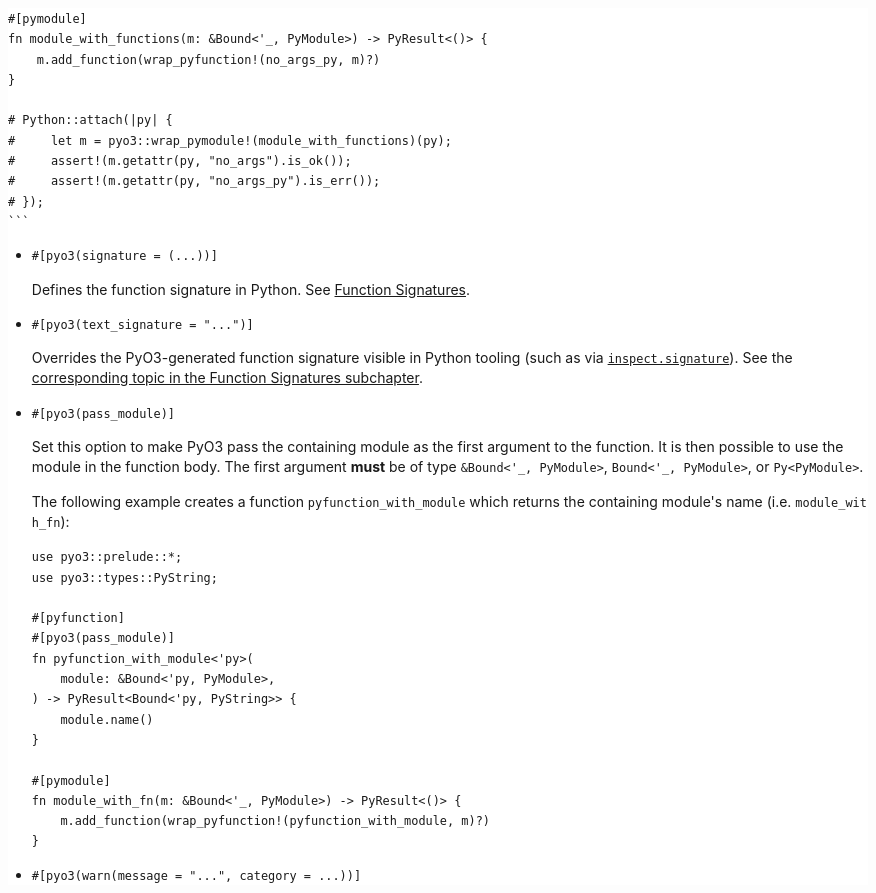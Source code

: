     #[pymodule]
    fn module_with_functions(m: &Bound<'_, PyModule>) -> PyResult<()> {
        m.add_function(wrap_pyfunction!(no_args_py, m)?)
    }

    # Python::attach(|py| {
    #     let m = pyo3::wrap_pymodule!(module_with_functions)(py);
    #     assert!(m.getattr(py, "no_args").is_ok());
    #     assert!(m.getattr(py, "no_args_py").is_err());
    # });
    ```

  - <a id="signature"></a> `#[pyo3(signature = (...))]`

    Defines the function signature in Python. See [Function Signatures](./function/signature.md).

  - <a id="text_signature"></a> `#[pyo3(text_signature = "...")]`

    Overrides the PyO3-generated function signature visible in Python tooling (such as via [`inspect.signature`]). See the [corresponding topic in the Function Signatures subchapter](./function/signature.md#making-the-function-signature-available-to-python).

  - <a id="pass_module" ></a> `#[pyo3(pass_module)]`

    Set this option to make PyO3 pass the containing module as the first argument to the function. It is then possible to use the module in the function body. The first argument **must** be of type `&Bound<'_, PyModule>`, `Bound<'_, PyModule>`, or `Py<PyModule>`.

    The following example creates a function `pyfunction_with_module` which returns the containing module's name (i.e. `module_with_fn`):

    ```rust,no_run
    use pyo3::prelude::*;
    use pyo3::types::PyString;

    #[pyfunction]
    #[pyo3(pass_module)]
    fn pyfunction_with_module<'py>(
        module: &Bound<'py, PyModule>,
    ) -> PyResult<Bound<'py, PyString>> {
        module.name()
    }

    #[pymodule]
    fn module_with_fn(m: &Bound<'_, PyModule>) -> PyResult<()> {
        m.add_function(wrap_pyfunction!(pyfunction_with_module, m)?)
    }
    ```
  - <a id="warn"></a> `#[pyo3(warn(message = "...", category = ...))]`


[`Bound<'_, PyAny>::is_callable`]: {{#PYO3_DOCS_URL}}/pyo3/prelude/trait.PyAnyMethods.html#tymethod.is_callable
[`Bound<'_, PyAny>::call`]: {{#PYO3_DOCS_URL}}/pyo3/prelude/trait.PyAnyMethods.html#tymethod.call
[`Bound<'_, PyAny>::call0`]: {{#PYO3_DOCS_URL}}/pyo3/prelude/trait.PyAnyMethods.html#tymethod.call0
[`Bound<'_, PyAny>::call1`]: {{#PYO3_DOCS_URL}}/pyo3/prelude/trait.PyAnyMethods.html#tymethod.call1
[`wrap_pyfunction!`]: {{#PYO3_DOCS_URL}}/pyo3/macro.wrap_pyfunction.html
[`PyFunction`]: {{#PYO3_DOCS_URL}}/pyo3/types/struct.PyFunction.html
[`PyCFunction`]: {{#PYO3_DOCS_URL}}/pyo3/types/struct.PyCFunction.html
[`inspect.signature`]: https://docs.python.org/3/library/inspect.html#inspect.signature